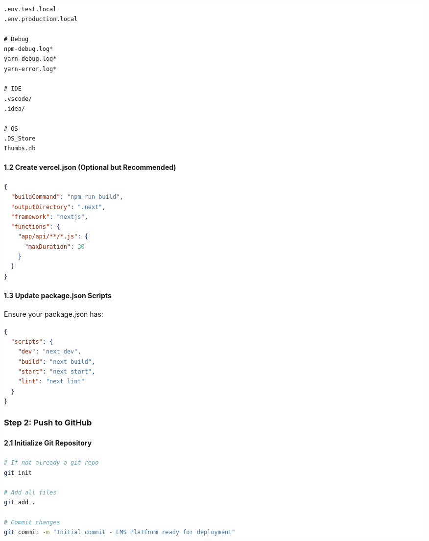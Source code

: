 ```gitignore
.env.test.local
.env.production.local

# Debug
npm-debug.log*
yarn-debug.log*
yarn-error.log*

# IDE
.vscode/
.idea/

# OS
.DS_Store
Thumbs.db
```

#### 1.2 Create vercel.json (Optional but Recommended)
```json
{
  "buildCommand": "npm run build",
  "outputDirectory": ".next",
  "framework": "nextjs",
  "functions": {
    "app/api/**/*.js": {
      "maxDuration": 30
    }
  }
}
```

#### 1.3 Update package.json Scripts
Ensure your package.json has:
```json
{
  "scripts": {
    "dev": "next dev",
    "build": "next build",
    "start": "next start",
    "lint": "next lint"
  }
}
```

### Step 2: Push to GitHub

#### 2.1 Initialize Git Repository
```bash
# If not already a git repo
git init

# Add all files
git add .

# Commit changes
git commit -m "Initial commit - LMS Platform ready for deployment"
```
